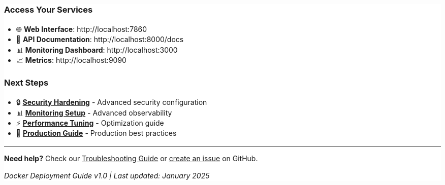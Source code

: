 ### Access Your Services

- 🌐 **Web Interface**: http://localhost:7860
- 🔌 **API Documentation**: http://localhost:8000/docs  
- 📊 **Monitoring Dashboard**: http://localhost:3000
- 📈 **Metrics**: http://localhost:9090

### Next Steps

- 🔒 **[Security Hardening](security.md)** - Advanced security configuration
- 📊 **[Monitoring Setup](monitoring.md)** - Advanced observability
- ⚡ **[Performance Tuning](../technical/performance.md)** - Optimization guide
- 🔧 **[Production Guide](production.md)** - Production best practices

---

**Need help?** Check our [Troubleshooting Guide](troubleshooting.md) or [create an issue](https://github.com/Genta-Technology/kolosal-automl/issues) on GitHub.

*Docker Deployment Guide v1.0 | Last updated: January 2025*
